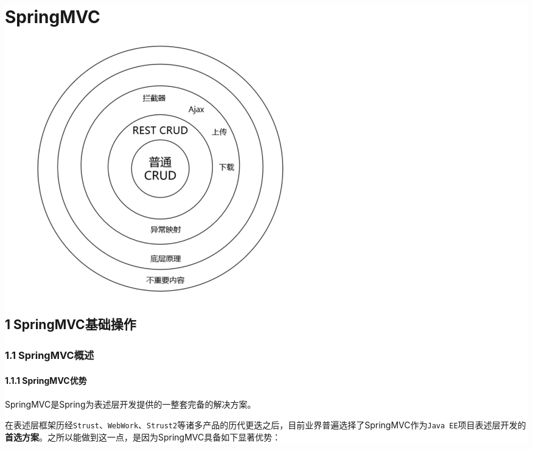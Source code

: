 # SpringMVC



<img src="./SpringMVC.assets/image-20230404223304169.png" alt="image-20230404223304169" style="zoom:50%;" />

## 1 SpringMVC基础操作

### 1.1 SpringMVC概述

#### 1.1.1 SpringMVC优势

SpringMVC是Spring为表述层开发提供的一整套完备的解决方案。

在表述层框架历经`Strust`、`WebWork`、`Strust2`等诸多产品的历代更迭之后，目前业界普遍选择了SpringMVC作为`Java EE`项目表述层开发的**首选方案**。之所以能做到这一点，是因为SpringMVC具备如下显著优势：
